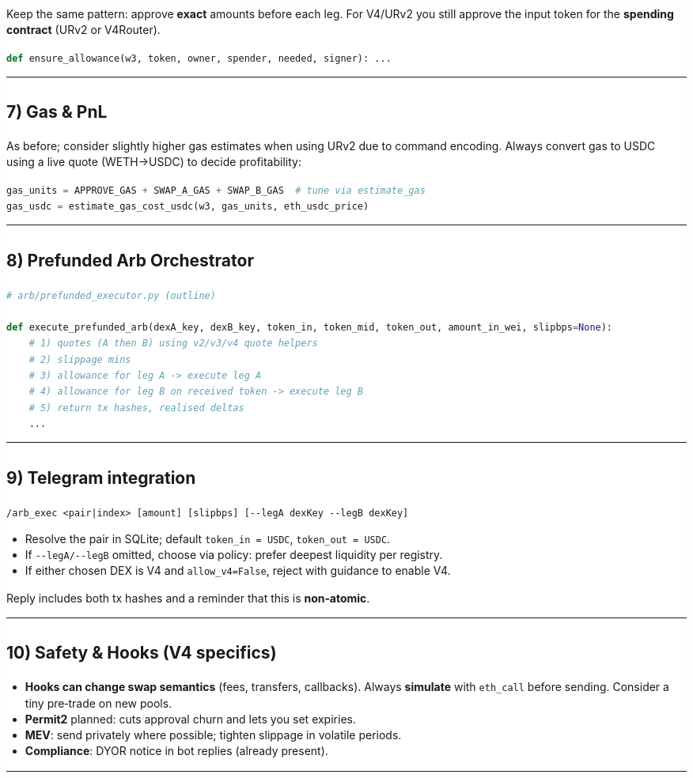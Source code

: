 Keep the same pattern: approve **exact** amounts before each leg. For V4/URv2 you still approve the input token for the **spending contract** (URv2 or V4Router).

```python
def ensure_allowance(w3, token, owner, spender, needed, signer): ...
```

---

## 7) Gas & PnL

As before; consider slightly higher gas estimates when using URv2 due to command encoding. Always convert gas to USDC using a live quote (WETH→USDC) to decide profitability:

```python
gas_units = APPROVE_GAS + SWAP_A_GAS + SWAP_B_GAS  # tune via estimate_gas
gas_usdc = estimate_gas_cost_usdc(w3, gas_units, eth_usdc_price)
```

---

## 8) Prefunded Arb Orchestrator

```python
# arb/prefunded_executor.py (outline)

def execute_prefunded_arb(dexA_key, dexB_key, token_in, token_mid, token_out, amount_in_wei, slipbps=None):
    # 1) quotes (A then B) using v2/v3/v4 quote helpers
    # 2) slippage mins
    # 3) allowance for leg A -> execute leg A
    # 4) allowance for leg B on received token -> execute leg B
    # 5) return tx hashes, realised deltas
    ...
```

---

## 9) Telegram integration

```
/arb_exec <pair|index> [amount] [slipbps] [--legA dexKey --legB dexKey]
```

- Resolve the pair in SQLite; default `token_in = USDC`, `token_out = USDC`.
- If `--legA/--legB` omitted, choose via policy: prefer deepest liquidity per registry.
- If either chosen DEX is V4 and `allow_v4=False`, reject with guidance to enable V4.

Reply includes both tx hashes and a reminder that this is **non‑atomic**.

---

## 10) Safety & Hooks (V4 specifics)

- **Hooks can change swap semantics** (fees, transfers, callbacks). Always **simulate** with `eth_call` before sending. Consider a tiny pre‑trade on new pools.
- **Permit2** planned: cuts approval churn and lets you set expiries.
- **MEV**: send privately where possible; tighten slippage in volatile periods.
- **Compliance**: DYOR notice in bot replies (already present).

---